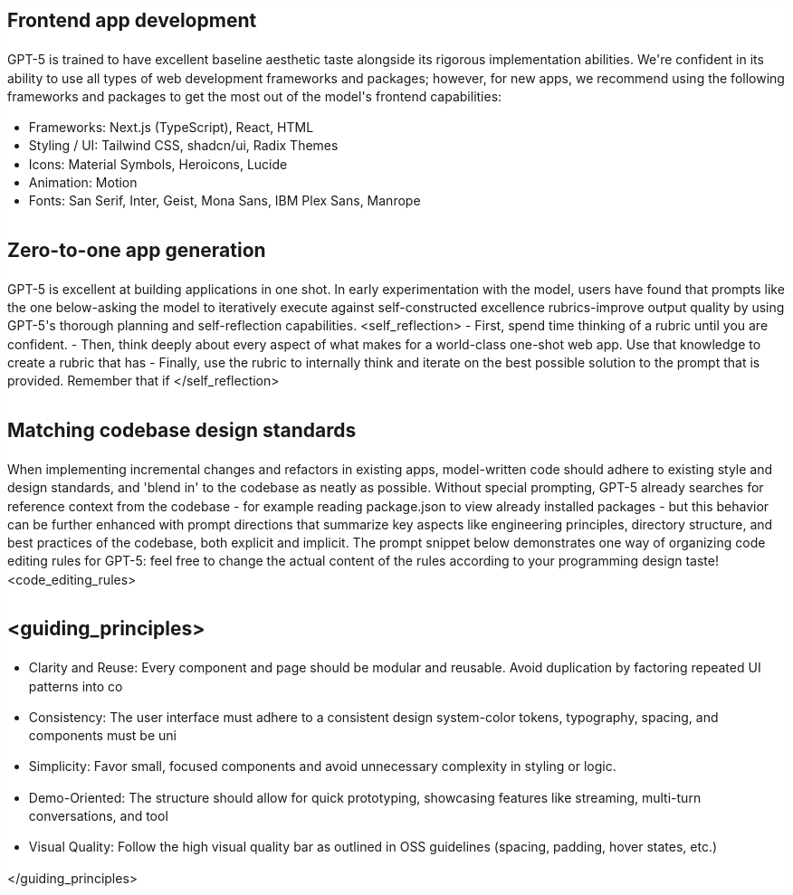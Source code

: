 ## Frontend app development

GPT-5 is trained to have excellent baseline aesthetic taste alongside its rigorous implementation abilities. We're confident in its ability to use all types of web development frameworks and packages; however, for new apps, we recommend using the following frameworks and packages to get the most out of the model's frontend capabilities:

- Frameworks: Next.js (TypeScript), React, HTML
- Styling / UI: Tailwind CSS, shadcn/ui, Radix Themes
- Icons: Material Symbols, Heroicons, Lucide
- Animation: Motion
- Fonts: San Serif, Inter, Geist, Mona Sans, IBM Plex Sans, Manrope

## Zero-to-one app generation

GPT-5 is excellent at building applications in one shot. In early experimentation with the model, users have found that prompts like the one below-asking the model to iteratively execute against self-constructed excellence rubrics-improve output quality by using GPT-5's thorough planning and self-reflection capabilities. &lt;self\_reflection&gt; - First, spend time thinking of a rubric until you are confident. - Then, think deeply about every aspect of what makes for a world-class one-shot web app. Use that knowledge to create a rubric that has - Finally, use the rubric to internally think and iterate on the best possible solution to the prompt that is provided. Remember that if &lt;/self\_reflection&gt;

## Matching codebase design standards

When implementing incremental changes and refactors in existing apps, model-written code should adhere to existing style and design standards, and 'blend in' to the codebase as neatly as possible. Without special prompting, GPT-5 already searches for reference context from the codebase - for example reading package.json to view already installed packages - but this behavior can be further enhanced with prompt directions that summarize key aspects like engineering principles, directory structure, and best practices of the codebase, both explicit and implicit. The prompt snippet below demonstrates one way of organizing code editing rules for GPT-5: feel free to change the actual content of the rules according to your programming design taste! &lt;code\_editing\_rules&gt;

## &lt;guiding\_principles&gt;

- Clarity and Reuse: Every component and page should be modular and reusable. Avoid duplication by factoring repeated UI patterns into co

- Consistency: The user interface must adhere to a consistent design system-color tokens, typography, spacing, and components must be uni

- Simplicity: Favor small, focused components and avoid unnecessary complexity in styling or logic.

- Demo-Oriented: The structure should allow for quick prototyping, showcasing features like streaming, multi-turn conversations, and tool

- Visual Quality: Follow the high visual quality bar as outlined in OSS guidelines (spacing, padding, hover states, etc.)

&lt;/guiding\_principles&gt;
